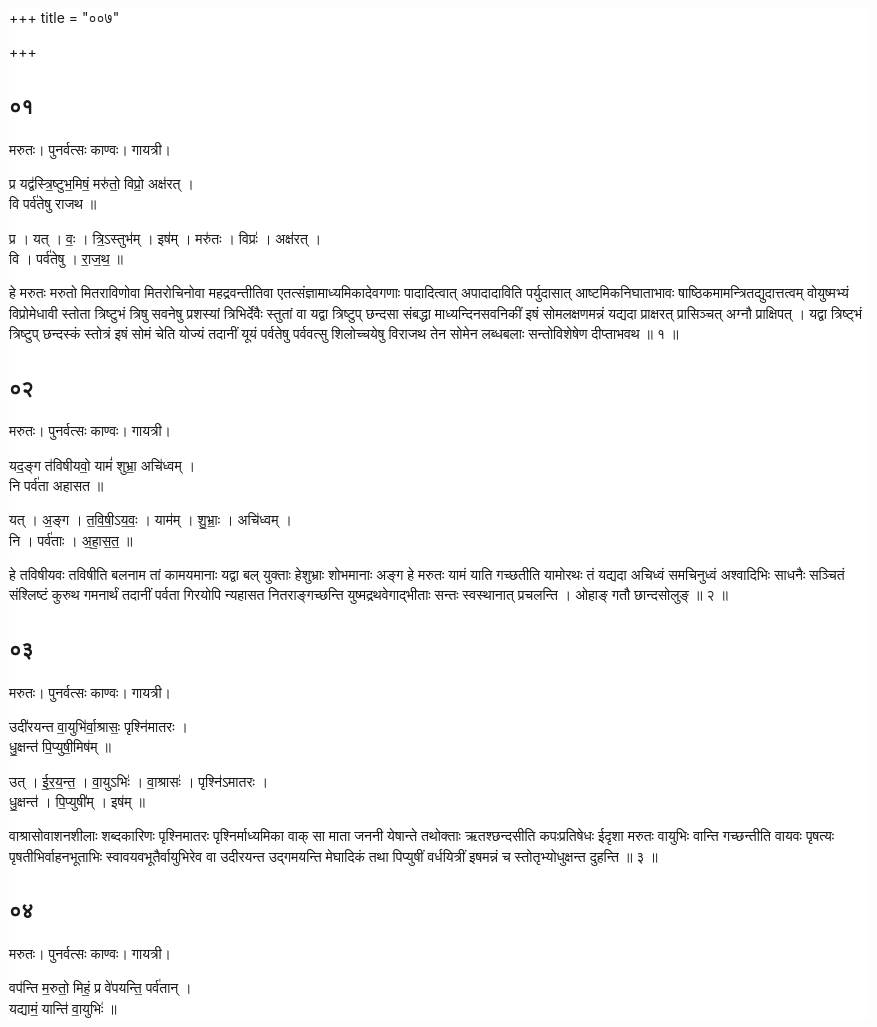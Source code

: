 +++
title = "००७"

+++


## ०१
मरुतः। पुनर्वत्सः काण्वः। गायत्री।

प्र यद्व॑स्त्रि॒ष्टुभ॒मिषं॒ मरु॑तो॒ विप्रो॒ अक्ष॑रत् ।  
वि पर्व॑तेषु राजथ ॥

प्र । यत् । वः॒ । त्रि॒ऽस्तुभ॑म् । इष॑म् । मरु॑तः । विप्रः॑ । अक्ष॑रत् ।  
वि । पर्व॑तेषु । रा॒ज॒थ॒ ॥

हे मरुतः मरुतो मितराविणोवा मितरोचिनोवा महद्रवन्तीतिवा एतत्संज्ञामाध्यमिकादेवगणाः पादादित्वात् अपादादाविति पर्युदासात् आष्टमिकनिघाताभावः षाष्ठिकमामन्त्रितद्युदात्तत्वम् वोयुष्मभ्यं विप्रोमेधावी स्तोता त्रिष्टुभं त्रिषु सवनेषु प्रशस्यां त्रिभिर्देवैः स्तुतां वा यद्वा त्रिष्टुप् छन्दसा संबद्धा माध्यन्दिनसवनिकीं इषं सोमलक्षणमन्नं यद्यदा प्राक्षरत् प्रासिञ्चत् अग्नौ प्राक्षिपत् । यद्वा त्रिष्ट्भं त्रिष्टुप् छन्दस्कं स्तोत्रं इषं सोमं चेति योज्यं तदानीं यूयं पर्वतेषु पर्ववत्सु शिलोच्चयेषु विराजथ तेन सोमेन लब्धबलाः सन्तोविशेषेण दीप्ताभवथ ॥ १ ॥

## ०२
मरुतः। पुनर्वत्सः काण्वः। गायत्री।

यद॒ङ्ग त॑विषीयवो॒ यामं॑ शुभ्रा॒ अचि॑ध्वम् ।  
नि पर्व॑ता अहासत ॥

यत् । अ॒ङ्ग । त॒वि॒षी॒ऽय॒वः॒ । याम॑म् । शु॒भ्राः॒ । अचि॑ध्वम् ।  
नि । पर्व॑ताः । अ॒हा॒स॒त॒ ॥

हे तविषीयवः तविषीति बलनाम तां कामयमानाः यद्वा बल् युक्ताः हेशुभ्राः शोभमानाः अङ्ग हे मरुतः यामं याति गच्छतीति यामोरथः तं यद्यदा अचिध्वं समचिनुध्वं अश्वादिभिः साधनैः सञ्चितं संश्लिष्टं कुरुथ गमनार्थं तदानीं पर्वता गिरयोपि न्यहासत नितराङ्गच्छन्ति युष्मद्रथवेगाद्भीताः सन्तः स्वस्थानात् प्रचलन्ति । ओहाङ् गतौ छान्दसोलुङ् ॥ २ ॥

## ०३
मरुतः। पुनर्वत्सः काण्वः। गायत्री।

उदी॑रयन्त वा॒युभि॑र्वा॒श्रासः॒ पृश्नि॑मातरः ।  
धु॒क्षन्त॑ पि॒प्युषी॒मिष॑म् ॥

उत् । ई॒र॒य॒न्त॒ । वा॒युऽभिः॑ । वा॒श्रासः॑ । पृश्नि॑ऽमातरः ।  
धु॒क्षन्त॑ । पि॒प्युषी॑म् । इष॑म् ॥

वाश्रासोवाशनशीलाः शब्दकारिणः पृश्निमातरः पृश्निर्माध्यमिका वाक् सा माता जननी येषान्ते तथोक्ताः ऋतश्छन्दसीति कपःप्रतिषेधः ईदृशा मरुतः वायुभिः वान्ति गच्छन्तीति वायवः पृषत्यः पृषतीभिर्वाहनभूताभिः स्वावयवभूतैर्वायुभिरेव वा उदीरयन्त उद्गमयन्ति मेघादिकं तथा पिप्युषीं वर्धयित्रीं इषमन्नं च स्तोतृभ्योधुक्षन्त दुहन्ति ॥ ३ ॥

## ०४
मरुतः। पुनर्वत्सः काण्वः। गायत्री।

वप॑न्ति म॒रुतो॒ मिहं॒ प्र वे॑पयन्ति॒ पर्व॑तान् ।  
यद्यामं॒ यान्ति॑ वा॒युभिः॑ ॥
